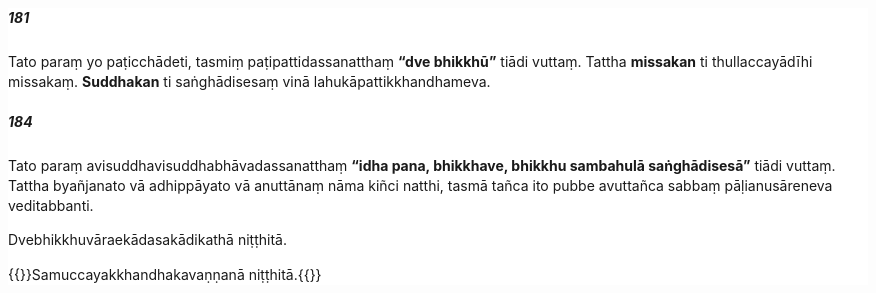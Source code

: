 ##### 181

Tato paraṃ yo paṭicchādeti, tasmiṃ paṭipattidassanatthaṃ **“dve bhikkhū”** tiādi vuttaṃ. Tattha **missakan** ti thullaccayādīhi missakaṃ. **Suddhakan** ti saṅghādisesaṃ vinā lahukāpattikkhandhameva.

##### 184

Tato paraṃ avisuddhavisuddhabhāvadassanatthaṃ **“idha pana, bhikkhave, bhikkhu sambahulā saṅghādisesā”** tiādi vuttaṃ. Tattha byañjanato vā adhippāyato vā anuttānaṃ nāma kiñci natthi, tasmā tañca ito pubbe avuttañca sabbaṃ pāḷianusāreneva veditabbanti.

<p class="text-center text-muted">Dvebhikkhuvāraekādasakādikathā niṭṭhitā.</p>

{{<eof>}}Samuccayakkhandhakavaṇṇanā niṭṭhitā.{{</eof>}}